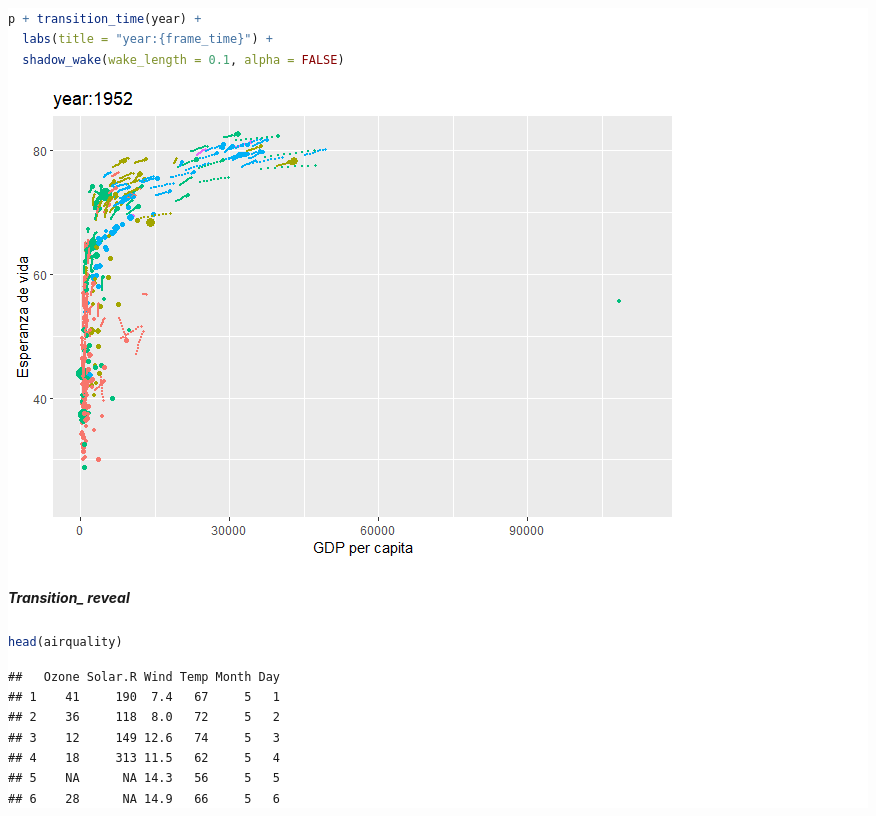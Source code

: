 ``` r
p + transition_time(year) + 
  labs(title = "year:{frame_time}") +
  shadow_wake(wake_length = 0.1, alpha = FALSE)
```

![](gganimate-progra-crespo_files/figure-gfm/unnamed-chunk-6-1.gif)
##### Transition\_ reveal

``` r
head(airquality)
```

    ##   Ozone Solar.R Wind Temp Month Day
    ## 1    41     190  7.4   67     5   1
    ## 2    36     118  8.0   72     5   2
    ## 3    12     149 12.6   74     5   3
    ## 4    18     313 11.5   62     5   4
    ## 5    NA      NA 14.3   56     5   5
    ## 6    28      NA 14.9   66     5   6
